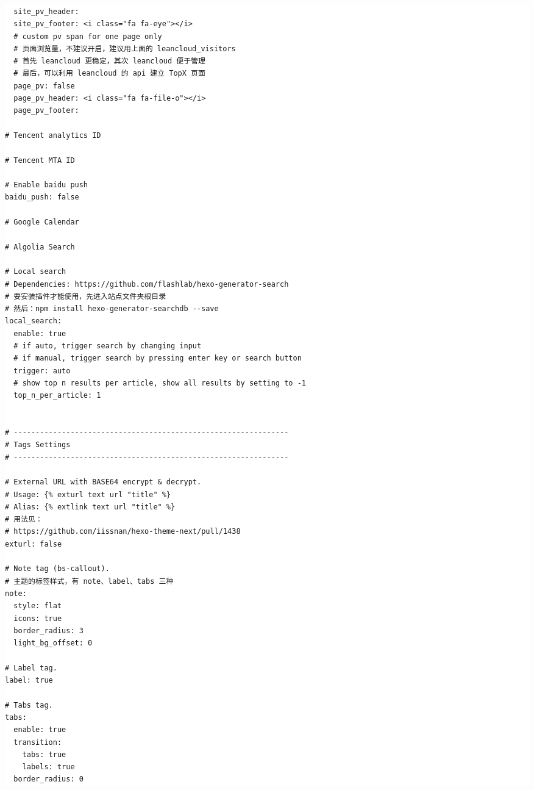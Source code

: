 ```
  site_pv_header:
  site_pv_footer: <i class="fa fa-eye"></i>
  # custom pv span for one page only
  # 页面浏览量，不建议开启，建议用上面的 leancloud_visitors
  # 首先 leancloud 更稳定，其次 leancloud 便于管理
  # 最后，可以利用 leancloud 的 api 建立 TopX 页面
  page_pv: false
  page_pv_header: <i class="fa fa-file-o"></i>
  page_pv_footer:

# Tencent analytics ID

# Tencent MTA ID

# Enable baidu push
baidu_push: false

# Google Calendar

# Algolia Search

# Local search
# Dependencies: https://github.com/flashlab/hexo-generator-search
# 要安装插件才能使用，先进入站点文件夹根目录
# 然后：npm install hexo-generator-searchdb --save
local_search:
  enable: true
  # if auto, trigger search by changing input
  # if manual, trigger search by pressing enter key or search button
  trigger: auto
  # show top n results per article, show all results by setting to -1
  top_n_per_article: 1


# ---------------------------------------------------------------
# Tags Settings
# ---------------------------------------------------------------

# External URL with BASE64 encrypt & decrypt.
# Usage: {% exturl text url "title" %}
# Alias: {% extlink text url "title" %}
# 用法见：
# https://github.com/iissnan/hexo-theme-next/pull/1438
exturl: false

# Note tag (bs-callout).
# 主题的标签样式，有 note、label、tabs 三种
note:
  style: flat
  icons: true
  border_radius: 3
  light_bg_offset: 0

# Label tag.
label: true

# Tabs tag.
tabs:
  enable: true
  transition:
    tabs: true
    labels: true
  border_radius: 0
```